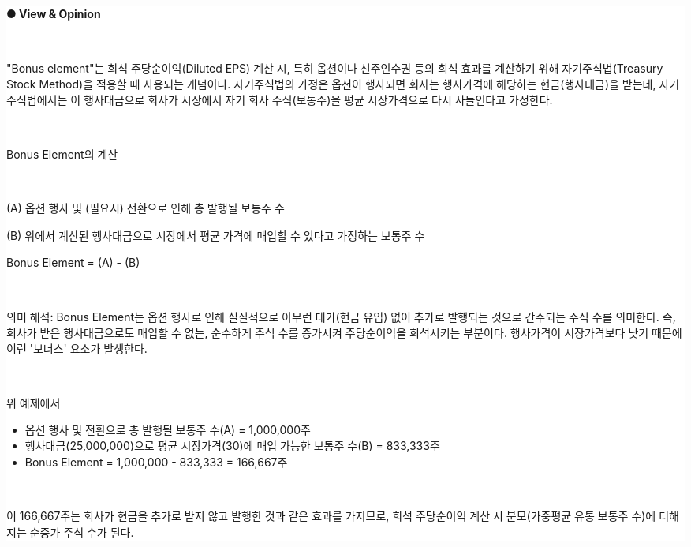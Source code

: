 **● View & Opinion**

​

"Bonus element"는 희석 주당순이익(Diluted EPS) 계산 시, 특히 옵션이나 신주인수권 등의 희석 효과를 계산하기 위해 자기주식법(Treasury Stock Method)을 적용할 때 사용되는 개념이다. 자기주식법의 가정은 옵션이 행사되면 회사는 행사가격에 해당하는 현금(행사대금)을 받는데, 자기주식법에서는 이 행사대금으로 회사가 시장에서 자기 회사 주식(보통주)을 평균 시장가격으로 다시 사들인다고 가정한다.

​

Bonus Element의 계산

​

(A) 옵션 행사 및 (필요시) 전환으로 인해 총 발행될 보통주 수

(B) 위에서 계산된 행사대금으로 시장에서 평균 가격에 매입할 수 있다고 가정하는 보통주 수

Bonus Element = (A) - (B)

​

의미 해석: Bonus Element는 옵션 행사로 인해 실질적으로 아무런 대가(현금 유입) 없이 추가로 발행되는 것으로 간주되는 주식 수를 의미한다. 즉, 회사가 받은 행사대금으로도 매입할 수 없는, 순수하게 주식 수를 증가시켜 주당순이익을 희석시키는 부분이다. 행사가격이 시장가격보다 낮기 때문에 이런 '보너스' 요소가 발생한다.

​

위 예제에서

- 옵션 행사 및 전환으로 총 발행될 보통주 수(A) = 1,000,000주
- 행사대금(25,000,000)으로 평균 시장가격(30)에 매입 가능한 보통주 수(B) = 833,333주
- Bonus Element = 1,000,000 - 833,333 = 166,667주

​

이 166,667주는 회사가 현금을 추가로 받지 않고 발행한 것과 같은 효과를 가지므로, 희석 주당순이익 계산 시 분모(가중평균 유통 보통주 수)에 더해지는 순증가 주식 수가 된다.